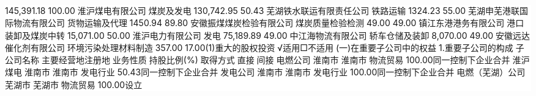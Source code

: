 145,391.18
100.00
淮沪煤电有限公司
煤炭及发电
130,742.95
50.43
芜湖铁水联运有限责任公司
铁路运输
1324.23
55.00
芜湖申芜港联国际物流有限公司
货物运输及代理
1450.94
89.80
安徽振煤煤炭检验有限公司
煤炭质量检验检测
49.00
49.00
镇江东港港务有限公司
港口装卸及煤炭中转
15,071.00
50.00
淮沪电力有限公司
发电
75,189.89
49.00
中江海物流有限公司
轿车仓储及装卸
8,070.00
49.00
安徽远达催化剂有限公司
环境污染处理材料制造
357.00
17.00(1)重大的股权投资
√适用□不适用
(一)在重要子公司中的权益
1.重要子公司的构成
子公司名称
主要经营地注册地
业务性质
持股比例(%)
取得方式
直接
间接
电燃公司
淮南市
淮南市
物流贸易
100.00同一控制下企业合并
淮沪煤电
淮南市
淮南市
发电行业
50.43同一控制下企业合并
发电公司
淮南市
淮南市
发电行业
100.00同一控制下企业合并
电燃（芜湖）公司
芜湖市
芜湖市
物流贸易
100.00设立